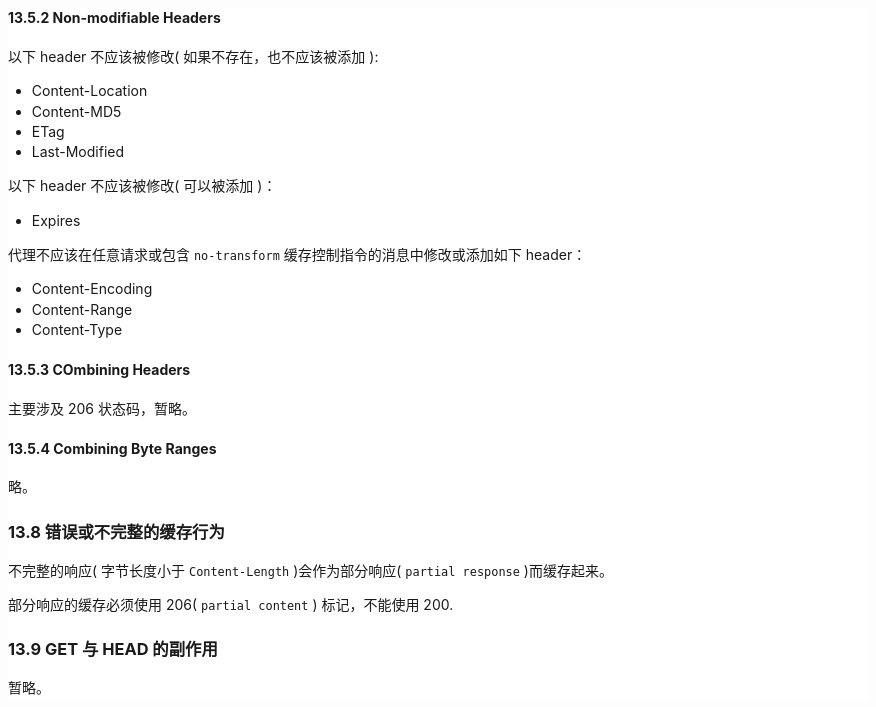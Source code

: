 #### 13.5.2 Non-modifiable Headers

以下 header 不应该被修改( 如果不存在，也不应该被添加 ):

- Content-Location
- Content-MD5
- ETag
- Last-Modified

以下 header 不应该被修改( 可以被添加 )：

- Expires

代理不应该在任意请求或包含 `no-transform` 缓存控制指令的消息中修改或添加如下 header：

- Content-Encoding
- Content-Range
- Content-Type

#### 13.5.3 COmbining Headers

主要涉及 206 状态码，暂略。

#### 13.5.4 Combining Byte Ranges

略。

### 13.8 错误或不完整的缓存行为

不完整的响应( 字节长度小于 `Content-Length` )会作为部分响应( `partial response` )而缓存起来。

部分响应的缓存必须使用 206( `partial content` ) 标记，不能使用 200.

### 13.9 GET 与 HEAD 的副作用

暂略。
